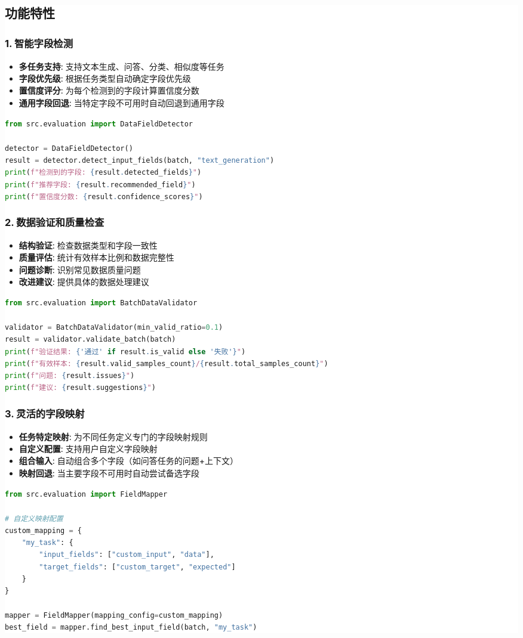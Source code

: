## 功能特性

### 1. 智能字段检测

- **多任务支持**: 支持文本生成、问答、分类、相似度等任务
- **字段优先级**: 根据任务类型自动确定字段优先级
- **置信度评分**: 为每个检测到的字段计算置信度分数
- **通用字段回退**: 当特定字段不可用时自动回退到通用字段

```python
from src.evaluation import DataFieldDetector

detector = DataFieldDetector()
result = detector.detect_input_fields(batch, "text_generation")
print(f"检测到的字段: {result.detected_fields}")
print(f"推荐字段: {result.recommended_field}")
print(f"置信度分数: {result.confidence_scores}")
```

### 2. 数据验证和质量检查

- **结构验证**: 检查数据类型和字段一致性
- **质量评估**: 统计有效样本比例和数据完整性
- **问题诊断**: 识别常见数据质量问题
- **改进建议**: 提供具体的数据处理建议

```python
from src.evaluation import BatchDataValidator

validator = BatchDataValidator(min_valid_ratio=0.1)
result = validator.validate_batch(batch)
print(f"验证结果: {'通过' if result.is_valid else '失败'}")
print(f"有效样本: {result.valid_samples_count}/{result.total_samples_count}")
print(f"问题: {result.issues}")
print(f"建议: {result.suggestions}")
```

### 3. 灵活的字段映射

- **任务特定映射**: 为不同任务定义专门的字段映射规则
- **自定义配置**: 支持用户自定义字段映射
- **组合输入**: 自动组合多个字段（如问答任务的问题+上下文）
- **映射回退**: 当主要字段不可用时自动尝试备选字段

```python
from src.evaluation import FieldMapper

# 自定义映射配置
custom_mapping = {
    "my_task": {
        "input_fields": ["custom_input", "data"],
        "target_fields": ["custom_target", "expected"]
    }
}

mapper = FieldMapper(mapping_config=custom_mapping)
best_field = mapper.find_best_input_field(batch, "my_task")
```
